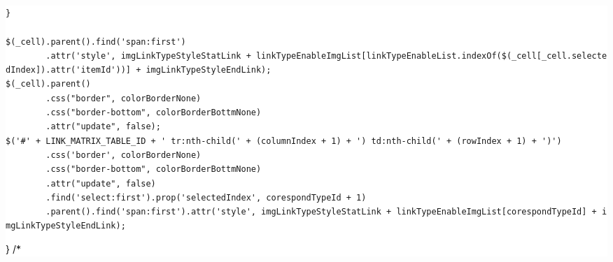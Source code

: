     }

    $(_cell).parent().find('span:first')
            .attr('style', imgLinkTypeStyleStatLink + linkTypeEnableImgList[linkTypeEnableList.indexOf($(_cell[_cell.selectedIndex]).attr('itemId'))] + imgLinkTypeStyleEndLink);
    $(_cell).parent()
            .css("border", colorBorderNone)
            .css("border-bottom", colorBorderBottmNone)
            .attr("update", false);
    $('#' + LINK_MATRIX_TABLE_ID + ' tr:nth-child(' + (columnIndex + 1) + ') td:nth-child(' + (rowIndex + 1) + ')')
            .css('border', colorBorderNone)
            .css("border-bottom", colorBorderBottmNone)
            .attr("update", false)
            .find('select:first').prop('selectedIndex', corespondTypeId + 1)
            .parent().find('span:first').attr('style', imgLinkTypeStyleStatLink + linkTypeEnableImgList[corespondTypeId] + imgLinkTypeStyleEndLink);
}
/*
